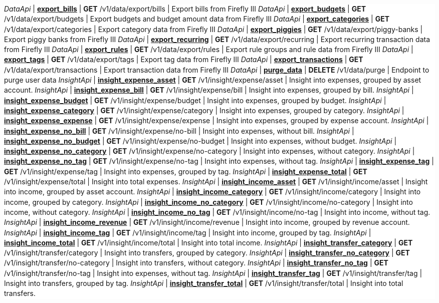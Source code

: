 *DataApi* | [**export_bills**](docs/DataApi.md#export_bills) | **GET** /v1/data/export/bills | Export bills from Firefly III
*DataApi* | [**export_budgets**](docs/DataApi.md#export_budgets) | **GET** /v1/data/export/budgets | Export budgets and budget amount data from Firefly III
*DataApi* | [**export_categories**](docs/DataApi.md#export_categories) | **GET** /v1/data/export/categories | Export category data from Firefly III
*DataApi* | [**export_piggies**](docs/DataApi.md#export_piggies) | **GET** /v1/data/export/piggy-banks | Export piggy banks from Firefly III
*DataApi* | [**export_recurring**](docs/DataApi.md#export_recurring) | **GET** /v1/data/export/recurring | Export recurring transaction data from Firefly III
*DataApi* | [**export_rules**](docs/DataApi.md#export_rules) | **GET** /v1/data/export/rules | Export rule groups and rule data from Firefly III
*DataApi* | [**export_tags**](docs/DataApi.md#export_tags) | **GET** /v1/data/export/tags | Export tag data from Firefly III
*DataApi* | [**export_transactions**](docs/DataApi.md#export_transactions) | **GET** /v1/data/export/transactions | Export transaction data from Firefly III
*DataApi* | [**purge_data**](docs/DataApi.md#purge_data) | **DELETE** /v1/data/purge | Endpoint to purge user data
*InsightApi* | [**insight_expense_asset**](docs/InsightApi.md#insight_expense_asset) | **GET** /v1/insight/expense/asset | Insight into expenses, grouped by asset account.
*InsightApi* | [**insight_expense_bill**](docs/InsightApi.md#insight_expense_bill) | **GET** /v1/insight/expense/bill | Insight into expenses, grouped by bill.
*InsightApi* | [**insight_expense_budget**](docs/InsightApi.md#insight_expense_budget) | **GET** /v1/insight/expense/budget | Insight into expenses, grouped by budget.
*InsightApi* | [**insight_expense_category**](docs/InsightApi.md#insight_expense_category) | **GET** /v1/insight/expense/category | Insight into expenses, grouped by category.
*InsightApi* | [**insight_expense_expense**](docs/InsightApi.md#insight_expense_expense) | **GET** /v1/insight/expense/expense | Insight into expenses, grouped by expense account.
*InsightApi* | [**insight_expense_no_bill**](docs/InsightApi.md#insight_expense_no_bill) | **GET** /v1/insight/expense/no-bill | Insight into expenses, without bill.
*InsightApi* | [**insight_expense_no_budget**](docs/InsightApi.md#insight_expense_no_budget) | **GET** /v1/insight/expense/no-budget | Insight into expenses, without budget.
*InsightApi* | [**insight_expense_no_category**](docs/InsightApi.md#insight_expense_no_category) | **GET** /v1/insight/expense/no-category | Insight into expenses, without category.
*InsightApi* | [**insight_expense_no_tag**](docs/InsightApi.md#insight_expense_no_tag) | **GET** /v1/insight/expense/no-tag | Insight into expenses, without tag.
*InsightApi* | [**insight_expense_tag**](docs/InsightApi.md#insight_expense_tag) | **GET** /v1/insight/expense/tag | Insight into expenses, grouped by tag.
*InsightApi* | [**insight_expense_total**](docs/InsightApi.md#insight_expense_total) | **GET** /v1/insight/expense/total | Insight into total expenses.
*InsightApi* | [**insight_income_asset**](docs/InsightApi.md#insight_income_asset) | **GET** /v1/insight/income/asset | Insight into income, grouped by asset account.
*InsightApi* | [**insight_income_category**](docs/InsightApi.md#insight_income_category) | **GET** /v1/insight/income/category | Insight into income, grouped by category.
*InsightApi* | [**insight_income_no_category**](docs/InsightApi.md#insight_income_no_category) | **GET** /v1/insight/income/no-category | Insight into income, without category.
*InsightApi* | [**insight_income_no_tag**](docs/InsightApi.md#insight_income_no_tag) | **GET** /v1/insight/income/no-tag | Insight into income, without tag.
*InsightApi* | [**insight_income_revenue**](docs/InsightApi.md#insight_income_revenue) | **GET** /v1/insight/income/revenue | Insight into income, grouped by revenue account.
*InsightApi* | [**insight_income_tag**](docs/InsightApi.md#insight_income_tag) | **GET** /v1/insight/income/tag | Insight into income, grouped by tag.
*InsightApi* | [**insight_income_total**](docs/InsightApi.md#insight_income_total) | **GET** /v1/insight/income/total | Insight into total income.
*InsightApi* | [**insight_transfer_category**](docs/InsightApi.md#insight_transfer_category) | **GET** /v1/insight/transfer/category | Insight into transfers, grouped by category.
*InsightApi* | [**insight_transfer_no_category**](docs/InsightApi.md#insight_transfer_no_category) | **GET** /v1/insight/transfer/no-category | Insight into transfers, without category.
*InsightApi* | [**insight_transfer_no_tag**](docs/InsightApi.md#insight_transfer_no_tag) | **GET** /v1/insight/transfer/no-tag | Insight into expenses, without tag.
*InsightApi* | [**insight_transfer_tag**](docs/InsightApi.md#insight_transfer_tag) | **GET** /v1/insight/transfer/tag | Insight into transfers, grouped by tag.
*InsightApi* | [**insight_transfer_total**](docs/InsightApi.md#insight_transfer_total) | **GET** /v1/insight/transfer/total | Insight into total transfers.